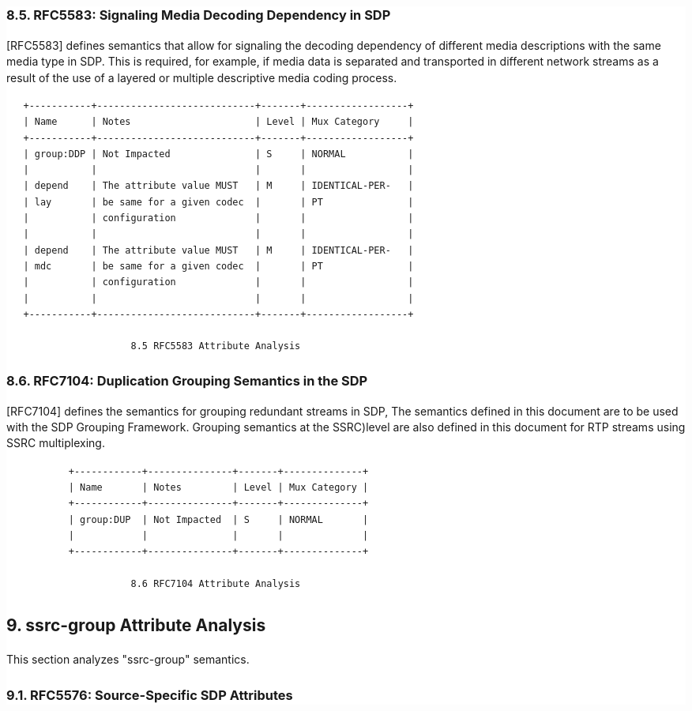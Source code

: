 ### 8.5. RFC5583: Signaling Media Decoding Dependency in SDP

[RFC5583] defines semantics that allow for signaling the decoding dependency of different media descriptions with the same media type in SDP.  This is required, for example, if media data is separated and transported in different network streams as a result of the use of a layered or multiple descriptive media coding process.


```
   +-----------+----------------------------+-------+------------------+
   | Name      | Notes                      | Level | Mux Category     |
   +-----------+----------------------------+-------+------------------+
   | group:DDP | Not Impacted               | S     | NORMAL           |
   |           |                            |       |                  |
   | depend    | The attribute value MUST   | M     | IDENTICAL-PER-   |
   | lay       | be same for a given codec  |       | PT               |
   |           | configuration              |       |                  |
   |           |                            |       |                  |
   | depend    | The attribute value MUST   | M     | IDENTICAL-PER-   |
   | mdc       | be same for a given codec  |       | PT               |
   |           | configuration              |       |                  |
   |           |                            |       |                  |
   +-----------+----------------------------+-------+------------------+

                      8.5 RFC5583 Attribute Analysis
```

### 8.6. RFC7104: Duplication Grouping Semantics in the SDP

[RFC7104] defines the semantics for grouping redundant streams in SDP, The semantics defined in this document are to be used with the SDP Grouping Framework.  Grouping semantics at the SSRC)level are also defined in this document for RTP streams using SSRC multiplexing.


```
           +------------+---------------+-------+--------------+
           | Name       | Notes         | Level | Mux Category |
           +------------+---------------+-------+--------------+
           | group:DUP  | Not Impacted  | S     | NORMAL       |
           |            |               |       |              |
           +------------+---------------+-------+--------------+

                      8.6 RFC7104 Attribute Analysis
```

## 9. ssrc-group Attribute Analysis

This section analyzes "ssrc-group" semantics.

### 9.1. RFC5576: Source-Specific SDP Attributes

